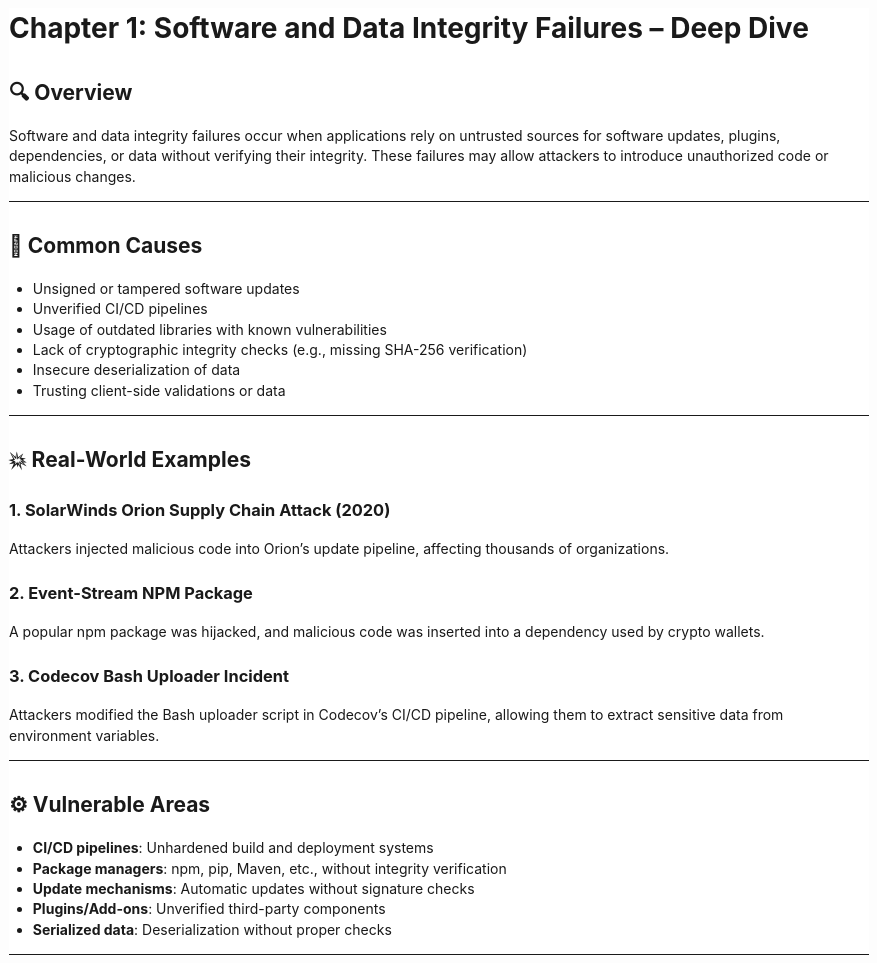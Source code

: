 # **Chapter 1: Software and Data Integrity Failures – Deep Dive**

## 🔍 Overview

Software and data integrity failures occur when applications rely on untrusted sources for software updates, plugins, dependencies, or data without verifying their integrity. These failures may allow attackers to introduce unauthorized code or malicious changes.

---

## 🔧 **Common Causes**

* Unsigned or tampered software updates
* Unverified CI/CD pipelines
* Usage of outdated libraries with known vulnerabilities
* Lack of cryptographic integrity checks (e.g., missing SHA-256 verification)
* Insecure deserialization of data
* Trusting client-side validations or data

---

## 💥 Real-World Examples

### 1. **SolarWinds Orion Supply Chain Attack (2020)**

Attackers injected malicious code into Orion’s update pipeline, affecting thousands of organizations.

### 2. **Event-Stream NPM Package**

A popular npm package was hijacked, and malicious code was inserted into a dependency used by crypto wallets.

### 3. **Codecov Bash Uploader Incident**

Attackers modified the Bash uploader script in Codecov’s CI/CD pipeline, allowing them to extract sensitive data from environment variables.

---

## ⚙️ **Vulnerable Areas**

* **CI/CD pipelines**: Unhardened build and deployment systems
* **Package managers**: npm, pip, Maven, etc., without integrity verification
* **Update mechanisms**: Automatic updates without signature checks
* **Plugins/Add-ons**: Unverified third-party components
* **Serialized data**: Deserialization without proper checks

---
